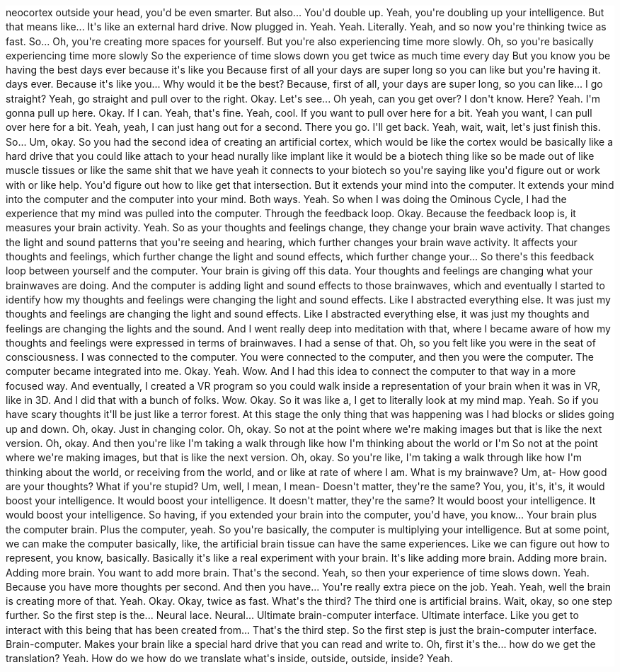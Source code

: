 neocortex outside your head, you'd be even smarter. But also... You'd double up. Yeah, you're doubling up your intelligence. But that means like... It's like an external hard drive. Now plugged in. Yeah. Yeah. Literally. Yeah, and so now you're thinking twice as fast. So... Oh, you're creating more spaces for yourself. But you're also experiencing time more slowly. Oh, so you're basically experiencing time more slowly So the experience of time slows down you get twice as much time every day But you know you be having the best days ever because it's like you Because first of all your days are super long so you can like but you're having it. days ever. Because it's like you... Why would it be the best? Because, first of all, your days are super long, so you can like... I go straight? Yeah, go straight and pull over to the right. Okay. Let's see... Oh yeah, can you get over? I don't know. Here? Yeah. I'm gonna pull up here. Okay. If I can. Yeah, that's fine. Yeah, cool. If you want to pull over here for a bit. Yeah you want, I can pull over here for a bit. Yeah, yeah, I can just hang out for a second. There you go. I'll get back. Yeah, wait, wait, let's just finish this. So... Um, okay. So you had the second idea of creating an artificial cortex, which would be like the cortex would be basically like a hard drive that you could like attach to your head nurally like implant like it would be a biotech thing like so be made out of like muscle tissues or like the same shit that we have yeah it connects to your biotech so you're saying like you'd figure out or work with or like help. You'd figure out how to like get that intersection. But it extends your mind into the computer. It extends your mind into the computer and the computer into your mind. Both ways. Yeah. So when I was doing the Ominous Cycle, I had the experience that my mind was pulled into the computer. Through the feedback loop. Okay. Because the feedback loop is, it measures your brain activity. Yeah. So as your thoughts and feelings change, they change your brain wave activity. That changes the light and sound patterns that you're seeing and hearing, which further changes your brain wave activity. It affects your thoughts and feelings, which further change the light and sound effects, which further change your... So there's this feedback loop between yourself and the computer. Your brain is giving off this data. Your thoughts and feelings are changing what your brainwaves are doing. And the computer is adding light and sound effects to those brainwaves, which and eventually I started to identify how my thoughts and feelings were changing the light and sound effects. Like I abstracted everything else. It was just my thoughts and feelings are changing the light and sound effects. Like I abstracted everything else, it was just my thoughts and feelings are changing the lights and the sound. And I went really deep into meditation with that, where I became aware of how my thoughts and feelings were expressed in terms of brainwaves. I had a sense of that. Oh, so you felt like you were in the seat of consciousness. I was connected to the computer. You were connected to the computer, and then you were the computer. The computer became integrated into me. Okay. Yeah. Wow. And I had this idea to connect the computer to that way in a more focused way. And eventually, I created a VR program so you could walk inside a representation of your brain when it was in VR, like in 3D. And I did that with a bunch of folks. Wow. Okay. So it was like a, I get to literally look at my mind map. Yeah. So if you have scary thoughts it'll be just like a terror forest. At this stage the only thing that was happening was I had blocks or slides going up and down. Oh, okay. Just in changing color. Oh, okay. So not at the point where we're making images but that is like the next version. Oh, okay. And then you're like I'm taking a walk through like how I'm thinking about the world or I'm So not at the point where we're making images, but that is like the next version. Oh, okay. So you're like, I'm taking a walk through like how I'm thinking about the world, or receiving from the world, and or like at rate of where I am. What is my brainwave? Um, at- How good are your thoughts? What if you're stupid? Um, well, I mean, I mean- Doesn't matter, they're the same? You, you, it's, it's, it would boost your intelligence. It would boost your intelligence. It doesn't matter, they're the same? It would boost your intelligence. It would boost your intelligence. So having, if you extended your brain into the computer, you'd have, you know... Your brain plus the computer brain. Plus the computer, yeah. So you're basically, the computer is multiplying your intelligence. But at some point, we can make the computer basically, like, the artificial brain tissue can have the same experiences. Like we can figure out how to represent, you know, basically. Basically it's like a real experiment with your brain. It's like adding more brain. Adding more brain. Adding more brain. You want to add more brain. That's the second. Yeah, so then your experience of time slows down. Yeah. Because you have more thoughts per second. And then you have... You're really extra piece on the job. Yeah. Yeah, well the brain is creating more of that. Yeah. Okay. Okay, twice as fast. What's the third? The third one is artificial brains. Wait, okay, so one step further. So the first step is the... Neural lace. Neural... Ultimate brain-computer interface. Ultimate interface. Like you get to interact with this being that has been created from... That's the third step. So the first step is just the brain-computer interface. Brain-computer. Makes your brain like a special hard drive that you can read and write to. Oh, first it's the... how do we get the translation? Yeah. How do we how do we translate what's inside, outside, outside, inside? Yeah.